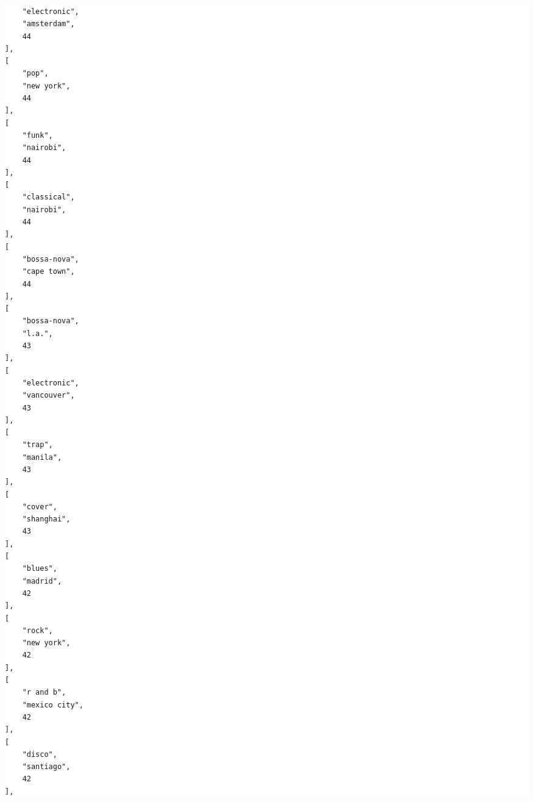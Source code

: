         "electronic",
        "amsterdam",
        44
    ],
    [
        "pop",
        "new york",
        44
    ],
    [
        "funk",
        "nairobi",
        44
    ],
    [
        "classical",
        "nairobi",
        44
    ],
    [
        "bossa-nova",
        "cape town",
        44
    ],
    [
        "bossa-nova",
        "l.a.",
        43
    ],
    [
        "electronic",
        "vancouver",
        43
    ],
    [
        "trap",
        "manila",
        43
    ],
    [
        "cover",
        "shanghai",
        43
    ],
    [
        "blues",
        "madrid",
        42
    ],
    [
        "rock",
        "new york",
        42
    ],
    [
        "r and b",
        "mexico city",
        42
    ],
    [
        "disco",
        "santiago",
        42
    ],